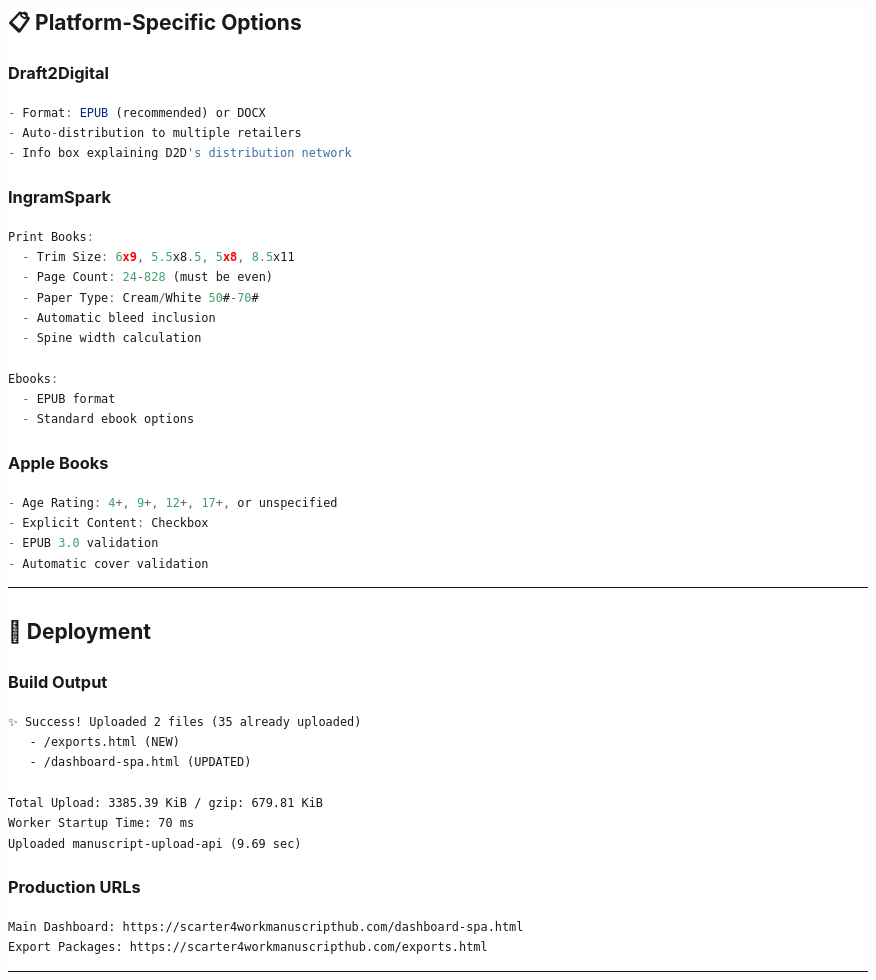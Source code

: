
## 📋 Platform-Specific Options

### Draft2Digital
```javascript
- Format: EPUB (recommended) or DOCX
- Auto-distribution to multiple retailers
- Info box explaining D2D's distribution network
```

### IngramSpark
```javascript
Print Books:
  - Trim Size: 6x9, 5.5x8.5, 5x8, 8.5x11
  - Page Count: 24-828 (must be even)
  - Paper Type: Cream/White 50#-70#
  - Automatic bleed inclusion
  - Spine width calculation

Ebooks:
  - EPUB format
  - Standard ebook options
```

### Apple Books
```javascript
- Age Rating: 4+, 9+, 12+, 17+, or unspecified
- Explicit Content: Checkbox
- EPUB 3.0 validation
- Automatic cover validation
```

---

## 🚀 Deployment

### Build Output
```
✨ Success! Uploaded 2 files (35 already uploaded)
   - /exports.html (NEW)
   - /dashboard-spa.html (UPDATED)

Total Upload: 3385.39 KiB / gzip: 679.81 KiB
Worker Startup Time: 70 ms
Uploaded manuscript-upload-api (9.69 sec)
```

### Production URLs
```
Main Dashboard: https://scarter4workmanuscripthub.com/dashboard-spa.html
Export Packages: https://scarter4workmanuscripthub.com/exports.html
```

---